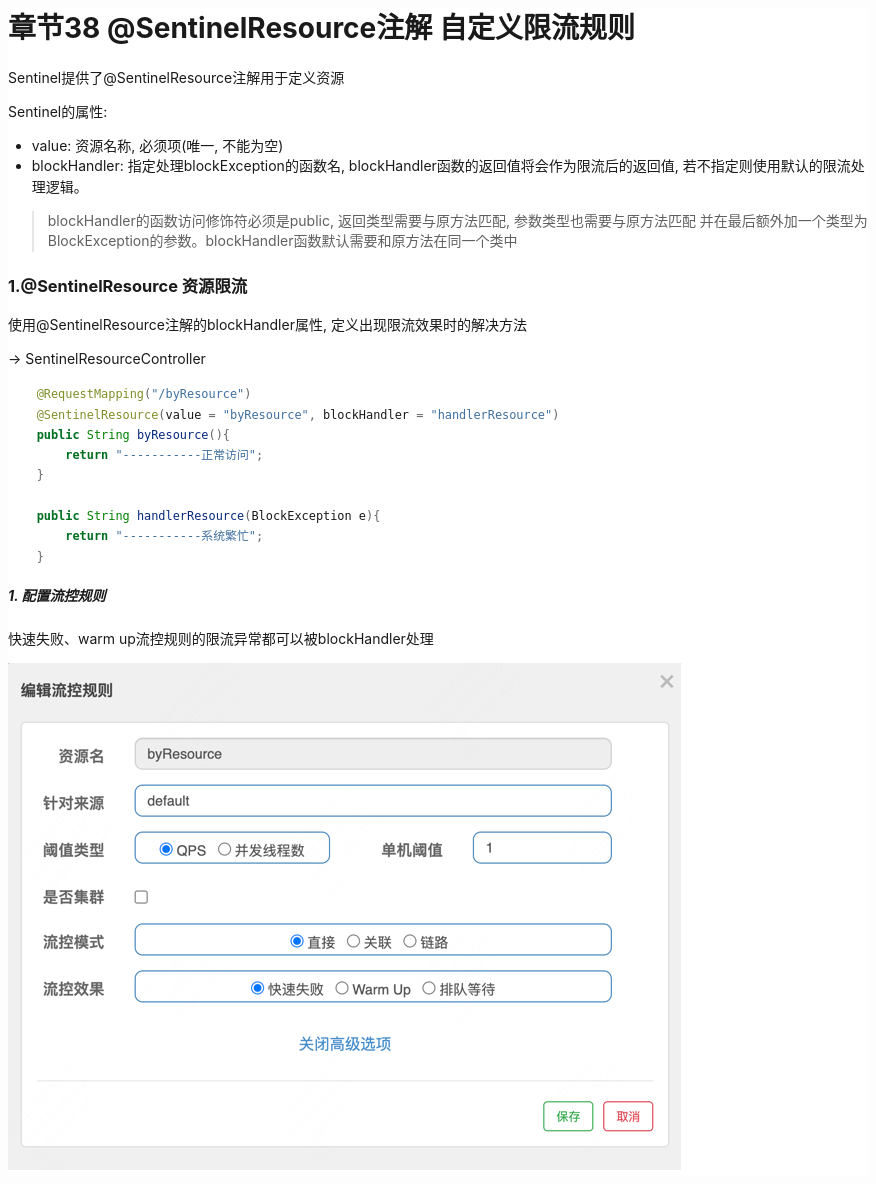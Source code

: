 # 章节38 @SentinelResource注解 自定义限流规则
Sentinel提供了@SentinelResource注解用于定义资源

Sentinel的属性:
- value: 资源名称, 必须项(唯一, 不能为空)
- blockHandler: 指定处理blockException的函数名, blockHandler函数的返回值将会作为限流后的返回值, 若不指定则使用默认的限流处理逻辑。 <br/>

> blockHandler的函数访问修饰符必须是public, 返回类型需要与原方法匹配, 参数类型也需要与原方法匹配 并在最后额外加一个类型为BlockException的参数。blockHandler函数默认需要和原方法在同一个类中

### 1.@SentinelResource 资源限流
使用@SentinelResource注解的blockHandler属性, 定义出现限流效果时的解决方法

-> SentinelResourceController
```java
    @RequestMapping("/byResource")
    @SentinelResource(value = "byResource", blockHandler = "handlerResource")
    public String byResource(){
        return "-----------正常访问";
    }

    public String handlerResource(BlockException e){
        return "-----------系统繁忙";
    }
```

##### 1. 配置流控规则
快速失败、warm up流控规则的限流异常都可以被blockHandler处理

![img_82.png](img_82.png)

